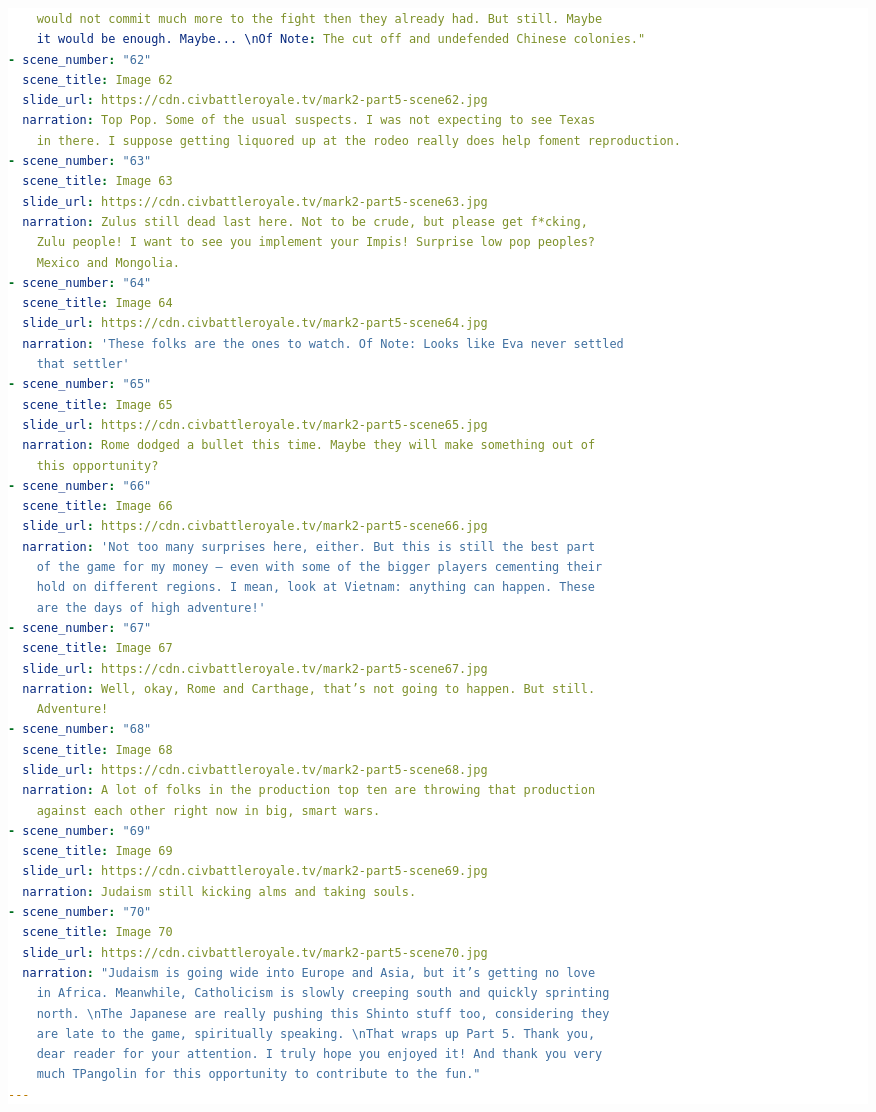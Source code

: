 ```yaml
    would not commit much more to the fight then they already had. But still. Maybe
    it would be enough. Maybe... \nOf Note: The cut off and undefended Chinese colonies."
- scene_number: "62"
  scene_title: Image 62
  slide_url: https://cdn.civbattleroyale.tv/mark2-part5-scene62.jpg
  narration: Top Pop. Some of the usual suspects. I was not expecting to see Texas
    in there. I suppose getting liquored up at the rodeo really does help foment reproduction.
- scene_number: "63"
  scene_title: Image 63
  slide_url: https://cdn.civbattleroyale.tv/mark2-part5-scene63.jpg
  narration: Zulus still dead last here. Not to be crude, but please get f*cking,
    Zulu people! I want to see you implement your Impis! Surprise low pop peoples?
    Mexico and Mongolia.
- scene_number: "64"
  scene_title: Image 64
  slide_url: https://cdn.civbattleroyale.tv/mark2-part5-scene64.jpg
  narration: 'These folks are the ones to watch. Of Note: Looks like Eva never settled
    that settler'
- scene_number: "65"
  scene_title: Image 65
  slide_url: https://cdn.civbattleroyale.tv/mark2-part5-scene65.jpg
  narration: Rome dodged a bullet this time. Maybe they will make something out of
    this opportunity?
- scene_number: "66"
  scene_title: Image 66
  slide_url: https://cdn.civbattleroyale.tv/mark2-part5-scene66.jpg
  narration: 'Not too many surprises here, either. But this is still the best part
    of the game for my money – even with some of the bigger players cementing their
    hold on different regions. I mean, look at Vietnam: anything can happen. These
    are the days of high adventure!'
- scene_number: "67"
  scene_title: Image 67
  slide_url: https://cdn.civbattleroyale.tv/mark2-part5-scene67.jpg
  narration: Well, okay, Rome and Carthage, that’s not going to happen. But still.
    Adventure!
- scene_number: "68"
  scene_title: Image 68
  slide_url: https://cdn.civbattleroyale.tv/mark2-part5-scene68.jpg
  narration: A lot of folks in the production top ten are throwing that production
    against each other right now in big, smart wars.
- scene_number: "69"
  scene_title: Image 69
  slide_url: https://cdn.civbattleroyale.tv/mark2-part5-scene69.jpg
  narration: Judaism still kicking alms and taking souls.
- scene_number: "70"
  scene_title: Image 70
  slide_url: https://cdn.civbattleroyale.tv/mark2-part5-scene70.jpg
  narration: "Judaism is going wide into Europe and Asia, but it’s getting no love
    in Africa. Meanwhile, Catholicism is slowly creeping south and quickly sprinting
    north. \nThe Japanese are really pushing this Shinto stuff too, considering they
    are late to the game, spiritually speaking. \nThat wraps up Part 5. Thank you,
    dear reader for your attention. I truly hope you enjoyed it! And thank you very
    much TPangolin for this opportunity to contribute to the fun."
---
```

